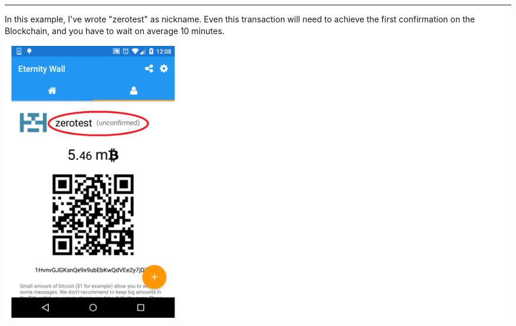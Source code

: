***

In this example, I've wrote "zerotest" as nickname.
Even this transaction will need to achieve the first confirmation on the Blockchain, and you have to wait on average 10 minutes.

<img src="/img/ew_new_id_img/07.png" width="300" class="center-block" />
